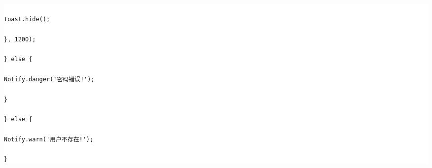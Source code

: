                                                                                                                                                                                                                                                                                                                                                                                                                                                                                                                                                                                                                                                        Toast.hide();
                                                                                                                                                                                                                                                                                                                                                                                                                                                                                                                                                                                                                                                                           }, 1200);
                                                                                                                                                                                                                                                                                                                                                                                                                                                                                                                                                                                                                                                                                             } else {
                                                                                                                                                                                                                                                                                                                                                                                                                                                                                                                                                                                                                                                                                                                 Notify.danger('密码错误!');
                                                                                                                                                                                                                                                                                                                                                                                                                                                                                                                                                                                                                                                                                                                                   }
                                                                                                                                                                                                                                                                                                                                                                                                                                                                                                                                                                                                                                                                                                                                                   } else {
                                                                                                                                                                                                                                                                                                                                                                                                                                                                                                                                                                                                                                                                                                                                                                     Notify.warn('用户不存在!');
                                                                                                                                                                                                                                                                                                                                                                                                                                                                                                                                                                                                                                                                                                                                                                                     }